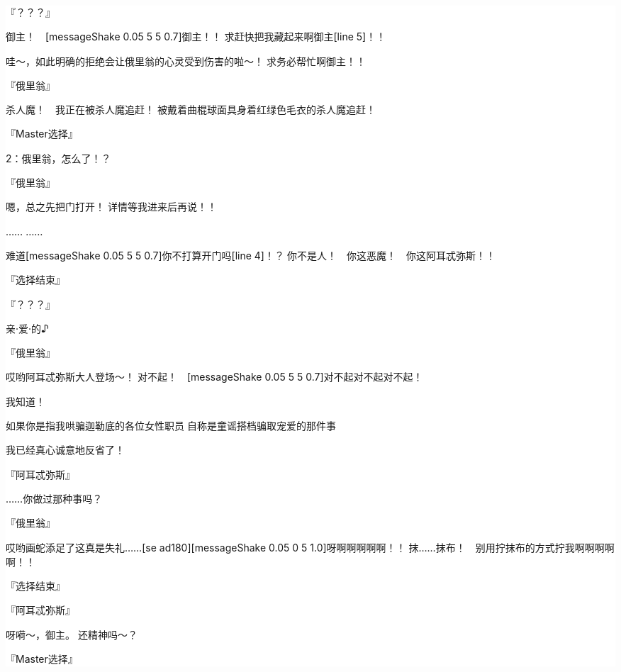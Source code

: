 『？？？』

御主！　[messageShake 0.05 5 5 0.7]御主！！
求赶快把我藏起来啊御主[line 5]！！

哇～，如此明确的拒绝会让俄里翁的心灵受到伤害的啦～！
求务必帮忙啊御主！！

『俄里翁』

杀人魔！　我正在被杀人魔追赶！
被戴着曲棍球面具身着红绿色毛衣的杀人魔追赶！

『Master选择』

2：俄里翁，怎么了！？

『俄里翁』

嗯，总之先把门打开！
详情等我进来后再说！！

……
……

难道[messageShake 0.05 5 5 0.7]你不打算开门吗[line 4]！？
你不是人！　你这恶魔！　你这阿耳忒弥斯！！

『选择结束』

『？？？』

亲·爱·的♪

『俄里翁』

哎哟阿耳忒弥斯大人登场～！
对不起！　[messageShake 0.05 5 5 0.7]对不起对不起对不起！

我知道！

如果你是指我哄骗迦勒底的各位女性职员
自称是童谣搭档骗取宠爱的那件事

我已经真心诚意地反省了！

『阿耳忒弥斯』

……你做过那种事吗？

『俄里翁』

哎哟画蛇添足了这真是失礼……[se ad180][messageShake 0.05 0 5 1.0]呀啊啊啊啊啊！！
抹……抹布！　别用拧抹布的方式拧我啊啊啊啊啊！！

『选择结束』

『阿耳忒弥斯』

呀嗬～，御主。
还精神吗～？

『Master选择』
